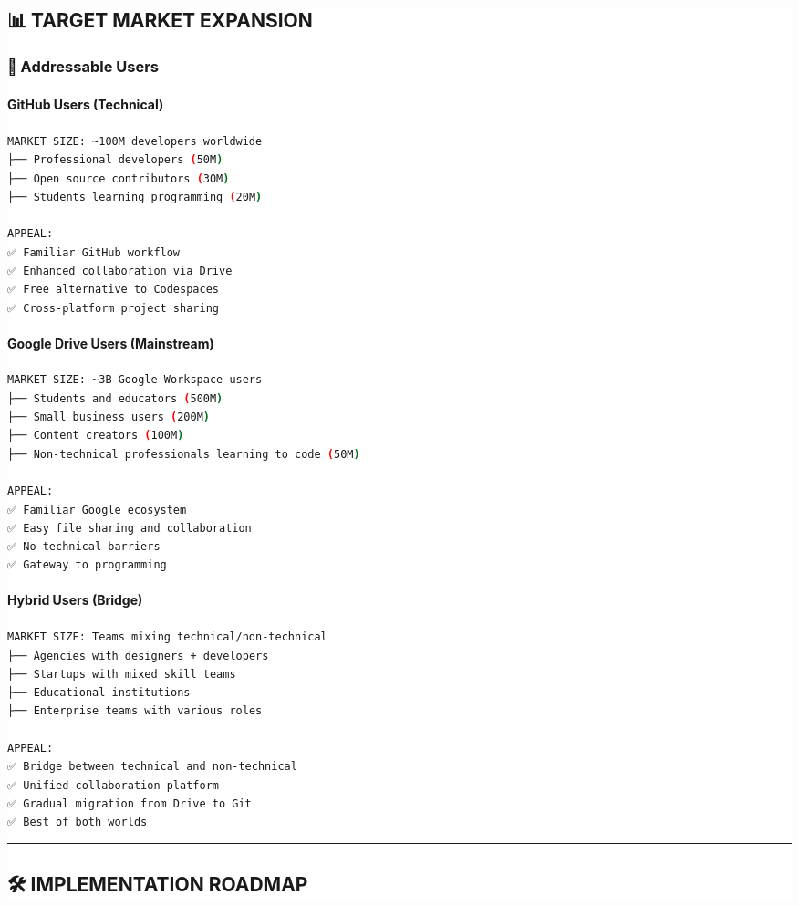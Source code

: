 
## 📊 **TARGET MARKET EXPANSION**

### **🎯 Addressable Users**

#### **GitHub Users** (Technical)
```bash
MARKET SIZE: ~100M developers worldwide
├── Professional developers (50M)
├── Open source contributors (30M)
├── Students learning programming (20M)

APPEAL:
✅ Familiar GitHub workflow
✅ Enhanced collaboration via Drive
✅ Free alternative to Codespaces
✅ Cross-platform project sharing
```

#### **Google Drive Users** (Mainstream)
```bash
MARKET SIZE: ~3B Google Workspace users
├── Students and educators (500M)
├── Small business users (200M)
├── Content creators (100M)
├── Non-technical professionals learning to code (50M)

APPEAL:
✅ Familiar Google ecosystem
✅ Easy file sharing and collaboration
✅ No technical barriers
✅ Gateway to programming
```

#### **Hybrid Users** (Bridge)
```bash
MARKET SIZE: Teams mixing technical/non-technical
├── Agencies with designers + developers
├── Startups with mixed skill teams
├── Educational institutions
├── Enterprise teams with various roles

APPEAL:
✅ Bridge between technical and non-technical
✅ Unified collaboration platform
✅ Gradual migration from Drive to Git
✅ Best of both worlds
```

---

## 🛠️ **IMPLEMENTATION ROADMAP**
